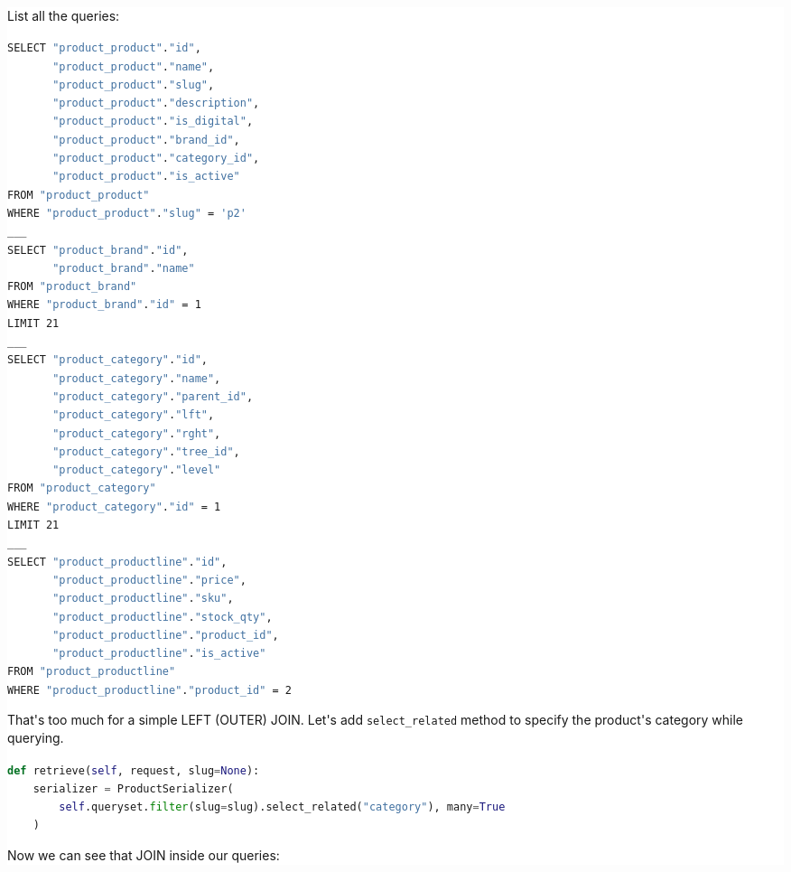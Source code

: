
List all the queries:


```bash
SELECT "product_product"."id",
       "product_product"."name",
       "product_product"."slug",
       "product_product"."description",     
       "product_product"."is_digital",      
       "product_product"."brand_id",        
       "product_product"."category_id",     
       "product_product"."is_active"        
FROM "product_product"
WHERE "product_product"."slug" = 'p2'       
___
SELECT "product_brand"."id",
       "product_brand"."name"
FROM "product_brand"
WHERE "product_brand"."id" = 1
LIMIT 21
___
SELECT "product_category"."id",
       "product_category"."name",
       "product_category"."parent_id",      
       "product_category"."lft",
       "product_category"."rght",
       "product_category"."tree_id",        
       "product_category"."level"
FROM "product_category"
WHERE "product_category"."id" = 1
LIMIT 21
___
SELECT "product_productline"."id",
       "product_productline"."price",       
       "product_productline"."sku",
       "product_productline"."stock_qty",   
       "product_productline"."product_id",  
       "product_productline"."is_active"    
FROM "product_productline"
WHERE "product_productline"."product_id" = 2
```

That's too much for a simple LEFT (OUTER) JOIN. Let's add `select_related`
method to specify the product's category while querying.

```python
def retrieve(self, request, slug=None):
    serializer = ProductSerializer(
        self.queryset.filter(slug=slug).select_related("category"), many=True
    )
```

Now we can see that JOIN inside our queries:

